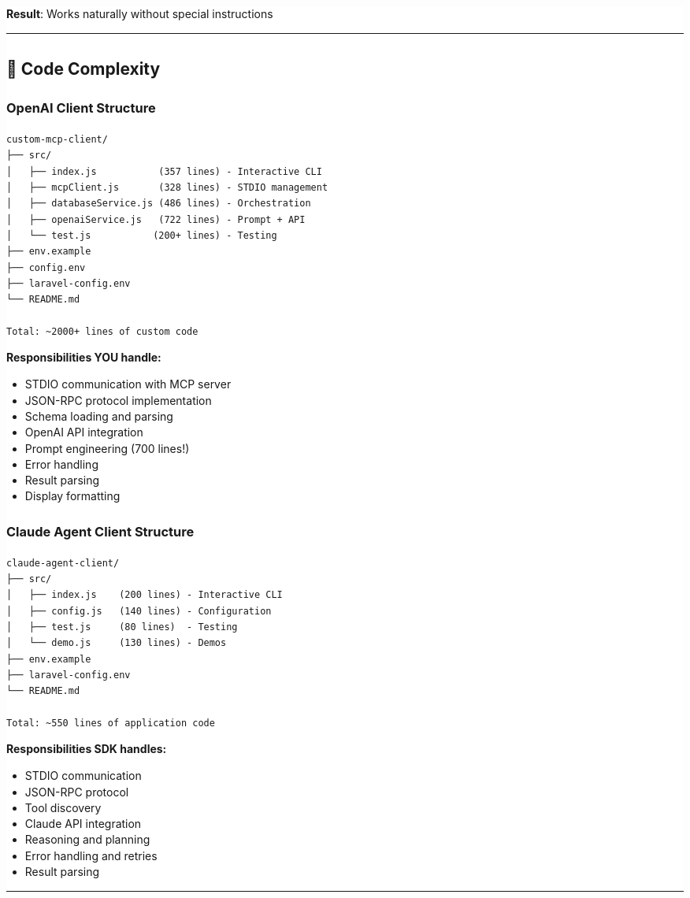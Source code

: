 **Result**: Works naturally without special instructions

---

## 📝 Code Complexity

### OpenAI Client Structure

```
custom-mcp-client/
├── src/
│   ├── index.js           (357 lines) - Interactive CLI
│   ├── mcpClient.js       (328 lines) - STDIO management
│   ├── databaseService.js (486 lines) - Orchestration
│   ├── openaiService.js   (722 lines) - Prompt + API
│   └── test.js           (200+ lines) - Testing
├── env.example
├── config.env
├── laravel-config.env
└── README.md

Total: ~2000+ lines of custom code
```

**Responsibilities YOU handle:**
- STDIO communication with MCP server
- JSON-RPC protocol implementation
- Schema loading and parsing
- OpenAI API integration
- Prompt engineering (700 lines!)
- Error handling
- Result parsing
- Display formatting

### Claude Agent Client Structure

```
claude-agent-client/
├── src/
│   ├── index.js    (200 lines) - Interactive CLI
│   ├── config.js   (140 lines) - Configuration
│   ├── test.js     (80 lines)  - Testing
│   └── demo.js     (130 lines) - Demos
├── env.example
├── laravel-config.env
└── README.md

Total: ~550 lines of application code
```

**Responsibilities SDK handles:**
- STDIO communication
- JSON-RPC protocol
- Tool discovery
- Claude API integration
- Reasoning and planning
- Error handling and retries
- Result parsing

---
